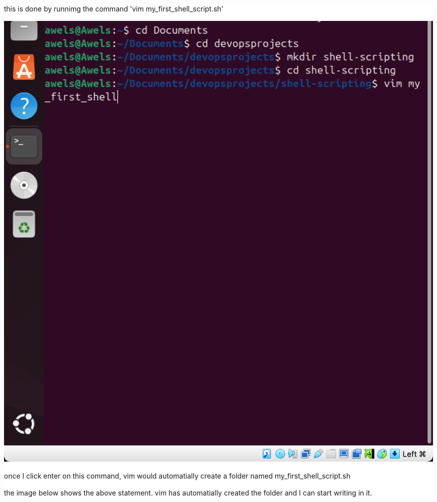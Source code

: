 this is done by runnimg the command 'vim my_first_shell_script.sh'

![4img](./4.img.png)
 
once I click enter on this command, vim would automatially create a folder named my_first_shell_script.sh

the image below shows the above statement. vim has automatially created the folder and I can start writing in it. 